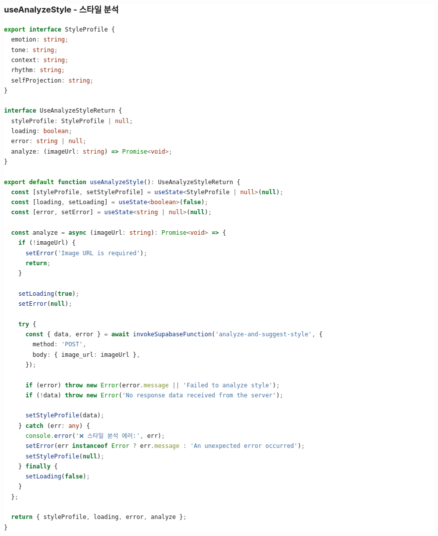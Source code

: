 
### useAnalyzeStyle - 스타일 분석

```typescript
export interface StyleProfile {
  emotion: string;
  tone: string;
  context: string;
  rhythm: string;
  selfProjection: string;
}

interface UseAnalyzeStyleReturn {
  styleProfile: StyleProfile | null;
  loading: boolean;
  error: string | null;
  analyze: (imageUrl: string) => Promise<void>;
}

export default function useAnalyzeStyle(): UseAnalyzeStyleReturn {
  const [styleProfile, setStyleProfile] = useState<StyleProfile | null>(null);
  const [loading, setLoading] = useState<boolean>(false);
  const [error, setError] = useState<string | null>(null);

  const analyze = async (imageUrl: string): Promise<void> => {
    if (!imageUrl) {
      setError('Image URL is required');
      return;
    }

    setLoading(true);
    setError(null);

    try {
      const { data, error } = await invokeSupabaseFunction('analyze-and-suggest-style', {
        method: 'POST',
        body: { image_url: imageUrl },
      });

      if (error) throw new Error(error.message || 'Failed to analyze style');
      if (!data) throw new Error('No response data received from the server');

      setStyleProfile(data);
    } catch (err: any) {
      console.error('❌ 스타일 분석 에러:', err);
      setError(err instanceof Error ? err.message : 'An unexpected error occurred');
      setStyleProfile(null);
    } finally {
      setLoading(false);
    }
  };

  return { styleProfile, loading, error, analyze };
}
```

